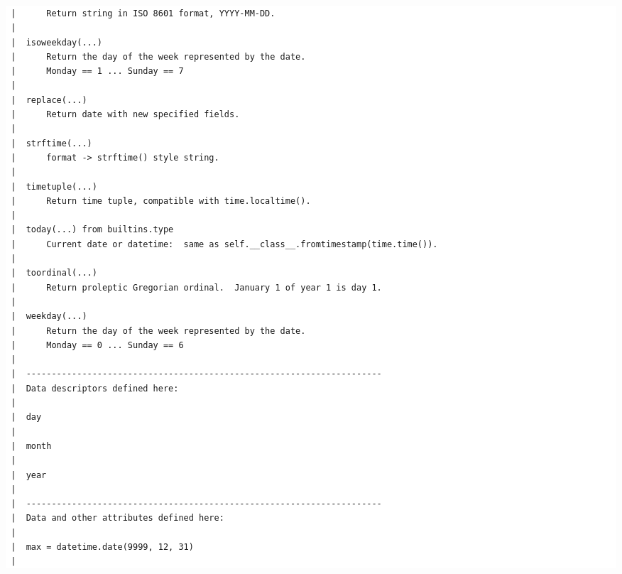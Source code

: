      |      Return string in ISO 8601 format, YYYY-MM-DD.
     |  
     |  isoweekday(...)
     |      Return the day of the week represented by the date.
     |      Monday == 1 ... Sunday == 7
     |  
     |  replace(...)
     |      Return date with new specified fields.
     |  
     |  strftime(...)
     |      format -> strftime() style string.
     |  
     |  timetuple(...)
     |      Return time tuple, compatible with time.localtime().
     |  
     |  today(...) from builtins.type
     |      Current date or datetime:  same as self.__class__.fromtimestamp(time.time()).
     |  
     |  toordinal(...)
     |      Return proleptic Gregorian ordinal.  January 1 of year 1 is day 1.
     |  
     |  weekday(...)
     |      Return the day of the week represented by the date.
     |      Monday == 0 ... Sunday == 6
     |  
     |  ----------------------------------------------------------------------
     |  Data descriptors defined here:
     |  
     |  day
     |  
     |  month
     |  
     |  year
     |  
     |  ----------------------------------------------------------------------
     |  Data and other attributes defined here:
     |  
     |  max = datetime.date(9999, 12, 31)
     |  